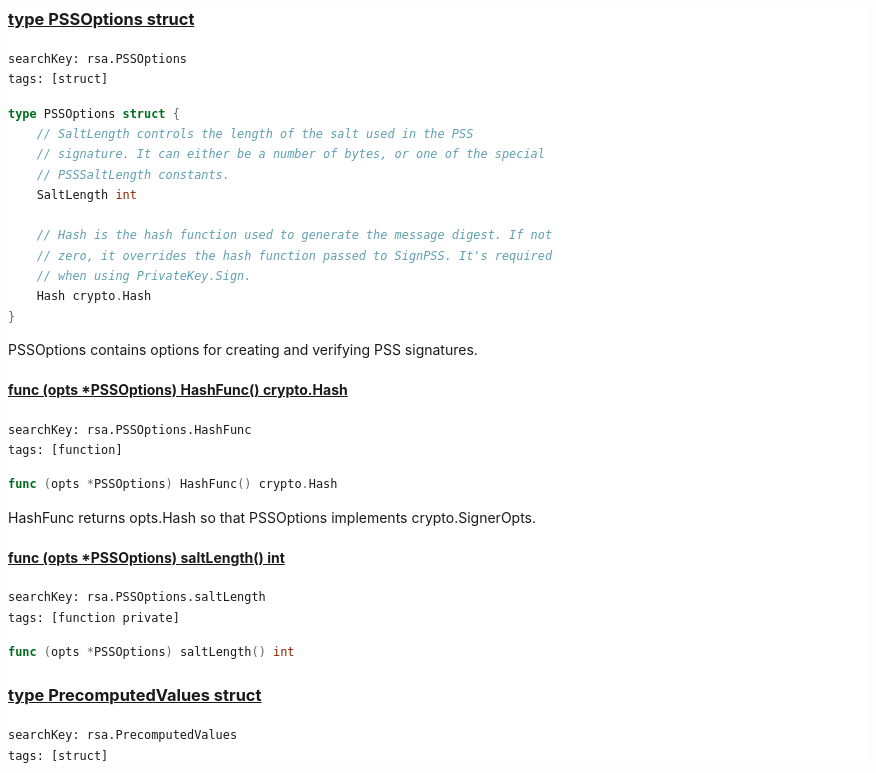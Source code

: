 ### <a id="PSSOptions" href="#PSSOptions">type PSSOptions struct</a>

```
searchKey: rsa.PSSOptions
tags: [struct]
```

```Go
type PSSOptions struct {
	// SaltLength controls the length of the salt used in the PSS
	// signature. It can either be a number of bytes, or one of the special
	// PSSSaltLength constants.
	SaltLength int

	// Hash is the hash function used to generate the message digest. If not
	// zero, it overrides the hash function passed to SignPSS. It's required
	// when using PrivateKey.Sign.
	Hash crypto.Hash
}
```

PSSOptions contains options for creating and verifying PSS signatures. 

#### <a id="PSSOptions.HashFunc" href="#PSSOptions.HashFunc">func (opts *PSSOptions) HashFunc() crypto.Hash</a>

```
searchKey: rsa.PSSOptions.HashFunc
tags: [function]
```

```Go
func (opts *PSSOptions) HashFunc() crypto.Hash
```

HashFunc returns opts.Hash so that PSSOptions implements crypto.SignerOpts. 

#### <a id="PSSOptions.saltLength" href="#PSSOptions.saltLength">func (opts *PSSOptions) saltLength() int</a>

```
searchKey: rsa.PSSOptions.saltLength
tags: [function private]
```

```Go
func (opts *PSSOptions) saltLength() int
```

### <a id="PrecomputedValues" href="#PrecomputedValues">type PrecomputedValues struct</a>

```
searchKey: rsa.PrecomputedValues
tags: [struct]
```

